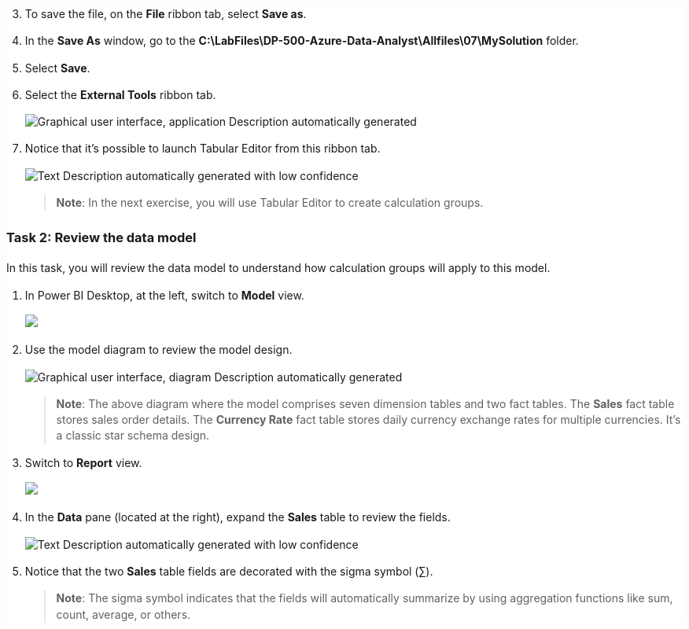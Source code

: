 3.  To save the file, on the **File** ribbon tab, select **Save as**.

4.  In the **Save As** window, go to the **C:\LabFiles\DP-500-Azure-Data-Analyst\Allfiles\07\MySolution** folder.

5.  Select **Save**.

6.  Select the **External Tools** ribbon tab.

    ![Graphical user interface, application Description automatically
    generated](../images1/dp-500-lab7-(1).png)

7.  Notice that it’s possible to launch Tabular Editor from this ribbon tab.

    ![Text Description automatically generated with low
    confidence](../images1/dp-500-lab7-2.png)

    >**Note**: In the next exercise, you will use Tabular Editor to create calculation
    groups.

### Task 2: Review the data model

In this task, you will review the data model to understand how calculation groups will apply to this model.

1.  In Power BI Desktop, at the left, switch to **Model** view.

    ![](../images1/dp-500-lab7-3.png)

2.  Use the model diagram to review the model design.

    ![Graphical user interface, diagram Description automatically
    generated](../images1/dp-500-lab7-4.png)

    >**Note**: The above diagram where the model comprises seven dimension tables and two fact tables. The
    **Sales** fact table stores sales order details. The **Currency Rate** fact
    table stores daily currency exchange rates for multiple currencies. It’s a
    classic star schema design.

3.  Switch to **Report** view.

    ![](../images1/dp-500-lab7-5.png)

4.  In the **Data** pane (located at the right), expand the **Sales** table to
    review the fields.

    ![Text Description automatically generated with low
    confidence](../images1/dp500_07-06.png)

5.  Notice that the two **Sales** table fields are decorated with the sigma
    symbol (∑).

    >**Note**: The sigma symbol indicates that the fields will automatically summarize by using aggregation functions like sum, count, average, or others.
